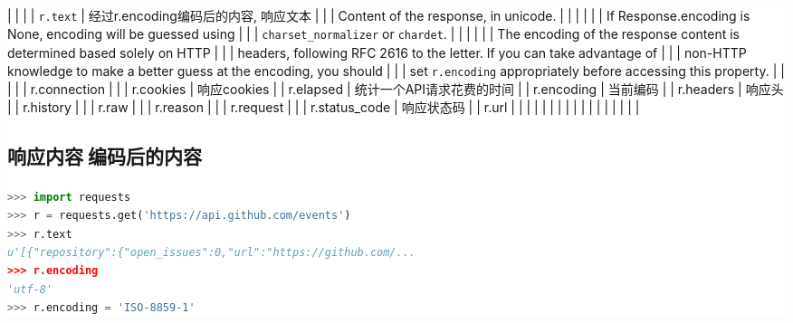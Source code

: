 |                           |                                                                                      |
| `r.text`                  | 经过r.encoding编码后的内容, 响应文本                                                 |
|                           | Content of the response, in unicode.                                                 |
|                           |                                                                                      |
|                           | If Response.encoding is None, encoding will be guessed using                         |
|                           | ``charset_normalizer`` or ``chardet``.                                               |
|                           |                                                                                      |
|                           | The encoding of the response content is determined based solely on HTTP              |
|                           | headers, following RFC 2616 to the letter. If you can take advantage of              |
|                           | non-HTTP knowledge to make a better guess at the encoding, you should                |
|                           | set ``r.encoding`` appropriately before accessing this property.                     |
|                           |                                                                                      |
| r.connection              |                                                                                      |
| r.cookies                 | 响应cookies                                                                          |
| r.elapsed                 | 统计一个API请求花费的时间                                                            |
| r.encoding                | 当前编码                                                                             |
| r.headers                 | 响应头                                                                               |
| r.history                 |                                                                                      |
| r.raw                     |                                                                                      |
| r.reason                  |                                                                                      |
| r.request                 |                                                                                      |
| r.status_code             | 响应状态码                                                                           |
| r.url                     |                                                                                      |
|                           |                                                                                      |
|                           |                                                                                      |
|                           |                                                                                      |
|                           |                                                                                      |
|                           |                                                                                      |




## 响应内容 编码后的内容
```py
>>> import requests
>>> r = requests.get('https://api.github.com/events')
>>> r.text
u'[{"repository":{"open_issues":0,"url":"https://github.com/...
>>> r.encoding
'utf-8'
>>> r.encoding = 'ISO-8859-1'
```
